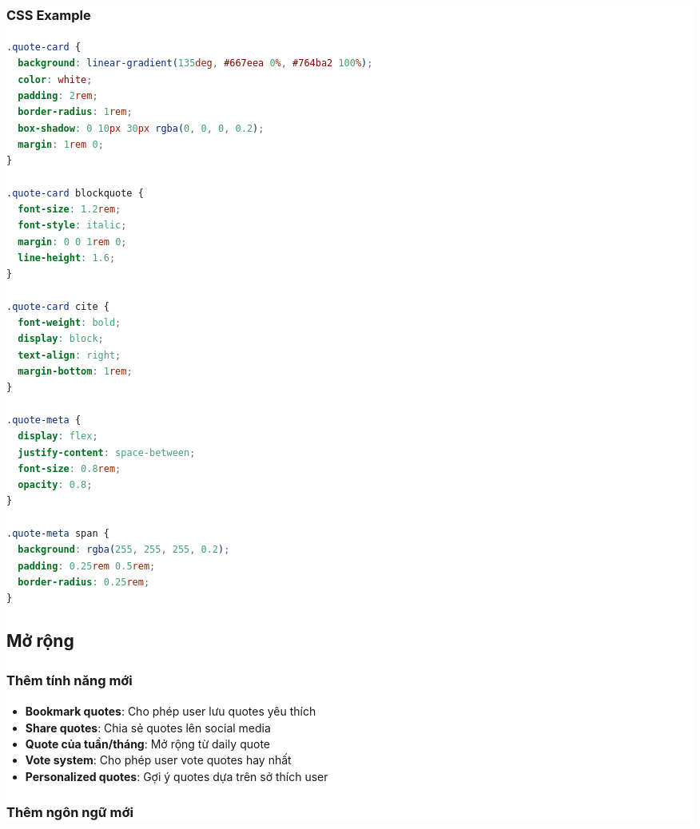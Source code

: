 ### CSS Example

```css
.quote-card {
  background: linear-gradient(135deg, #667eea 0%, #764ba2 100%);
  color: white;
  padding: 2rem;
  border-radius: 1rem;
  box-shadow: 0 10px 30px rgba(0, 0, 0, 0.2);
  margin: 1rem 0;
}

.quote-card blockquote {
  font-size: 1.2rem;
  font-style: italic;
  margin: 0 0 1rem 0;
  line-height: 1.6;
}

.quote-card cite {
  font-weight: bold;
  display: block;
  text-align: right;
  margin-bottom: 1rem;
}

.quote-meta {
  display: flex;
  justify-content: space-between;
  font-size: 0.8rem;
  opacity: 0.8;
}

.quote-meta span {
  background: rgba(255, 255, 255, 0.2);
  padding: 0.25rem 0.5rem;
  border-radius: 0.25rem;
}
```

## Mở rộng

### Thêm tính năng mới

- **Bookmark quotes**: Cho phép user lưu quotes yêu thích
- **Share quotes**: Chia sẻ quotes lên social media
- **Quote của tuần/tháng**: Mở rộng từ daily quote
- **Vote system**: Cho phép user vote quotes hay nhất
- **Personalized quotes**: Gợi ý quotes dựa trên sở thích user

### Thêm ngôn ngữ mới
